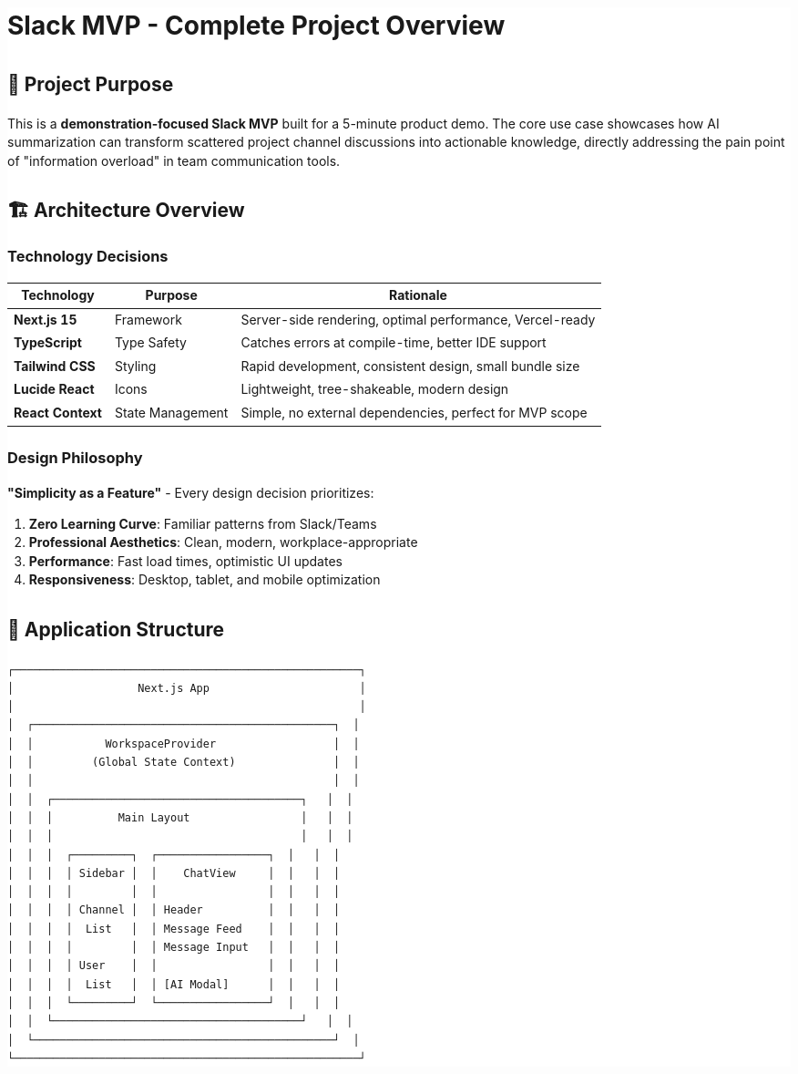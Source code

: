 # Slack MVP - Complete Project Overview

## 🎯 Project Purpose

This is a **demonstration-focused Slack MVP** built for a 5-minute product demo. The core use case showcases how AI summarization can transform scattered project channel discussions into actionable knowledge, directly addressing the pain point of "information overload" in team communication tools.

## 🏗️ Architecture Overview

### Technology Decisions

| Technology | Purpose | Rationale |
|------------|---------|-----------|
| **Next.js 15** | Framework | Server-side rendering, optimal performance, Vercel-ready |
| **TypeScript** | Type Safety | Catches errors at compile-time, better IDE support |
| **Tailwind CSS** | Styling | Rapid development, consistent design, small bundle size |
| **Lucide React** | Icons | Lightweight, tree-shakeable, modern design |
| **React Context** | State Management | Simple, no external dependencies, perfect for MVP scope |

### Design Philosophy

**"Simplicity as a Feature"** - Every design decision prioritizes:
1. **Zero Learning Curve**: Familiar patterns from Slack/Teams
2. **Professional Aesthetics**: Clean, modern, workplace-appropriate
3. **Performance**: Fast load times, optimistic UI updates
4. **Responsiveness**: Desktop, tablet, and mobile optimization

## 📐 Application Structure

```
┌─────────────────────────────────────────────────────┐
│                   Next.js App                       │
│                                                     │
│  ┌──────────────────────────────────────────────┐  │
│  │           WorkspaceProvider                  │  │
│  │         (Global State Context)               │  │
│  │                                              │  │
│  │  ┌──────────────────────────────────────┐   │  │
│  │  │          Main Layout                 │   │  │
│  │  │                                      │   │  │
│  │  │  ┌─────────┐  ┌─────────────────┐  │   │  │
│  │  │  │ Sidebar │  │    ChatView     │  │   │  │
│  │  │  │         │  │                 │  │   │  │
│  │  │  │ Channel │  │ Header          │  │   │  │
│  │  │  │  List   │  │ Message Feed    │  │   │  │
│  │  │  │         │  │ Message Input   │  │   │  │
│  │  │  │ User    │  │                 │  │   │  │
│  │  │  │  List   │  │ [AI Modal]      │  │   │  │
│  │  │  └─────────┘  └─────────────────┘  │   │  │
│  │  └──────────────────────────────────────┘   │  │
│  └──────────────────────────────────────────────┘  │
└─────────────────────────────────────────────────────┘
```
